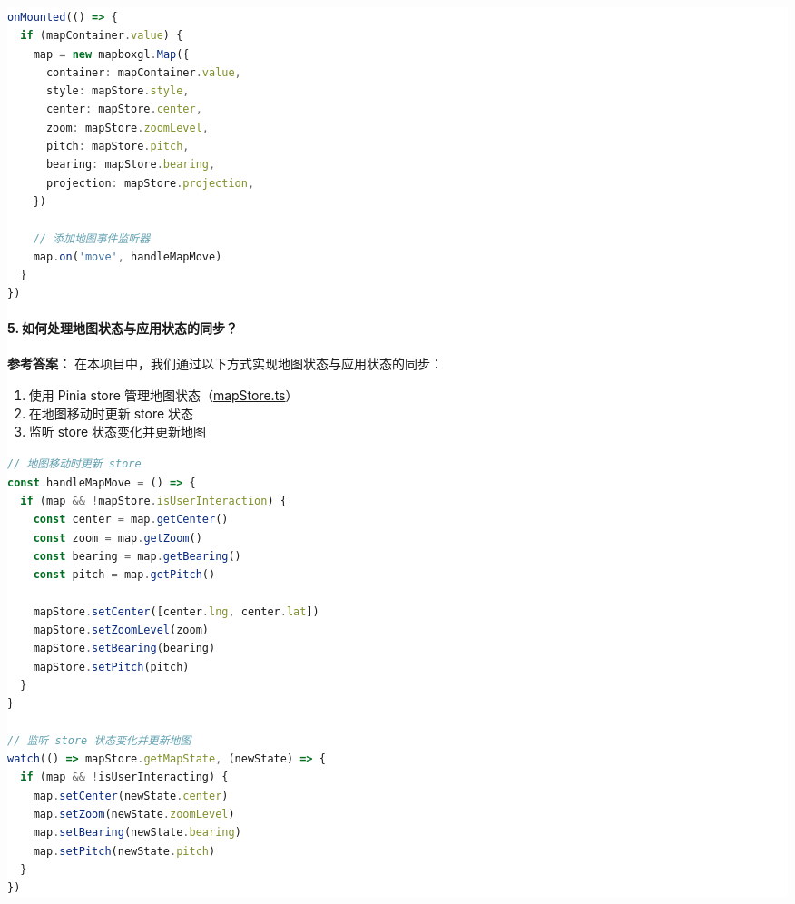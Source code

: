 ```typescript
onMounted(() => {
  if (mapContainer.value) {
    map = new mapboxgl.Map({
      container: mapContainer.value,
      style: mapStore.style,
      center: mapStore.center,
      zoom: mapStore.zoomLevel,
      pitch: mapStore.pitch,
      bearing: mapStore.bearing,
      projection: mapStore.projection,
    })
    
    // 添加地图事件监听器
    map.on('move', handleMapMove)
  }
})
```

#### 5. 如何处理地图状态与应用状态的同步？

**参考答案：**
在本项目中，我们通过以下方式实现地图状态与应用状态的同步：

1. 使用 Pinia store 管理地图状态（[mapStore.ts](file:///f:/Project/fire-hydrant-webgis/fire-hydrant-frontend/src/stores/modules/mapStore.ts)）
2. 在地图移动时更新 store 状态
3. 监听 store 状态变化并更新地图

```typescript
// 地图移动时更新 store
const handleMapMove = () => {
  if (map && !mapStore.isUserInteraction) {
    const center = map.getCenter()
    const zoom = map.getZoom()
    const bearing = map.getBearing()
    const pitch = map.getPitch()
    
    mapStore.setCenter([center.lng, center.lat])
    mapStore.setZoomLevel(zoom)
    mapStore.setBearing(bearing)
    mapStore.setPitch(pitch)
  }
}

// 监听 store 状态变化并更新地图
watch(() => mapStore.getMapState, (newState) => {
  if (map && !isUserInteracting) {
    map.setCenter(newState.center)
    map.setZoom(newState.zoomLevel)
    map.setBearing(newState.bearing)
    map.setPitch(newState.pitch)
  }
})
```
